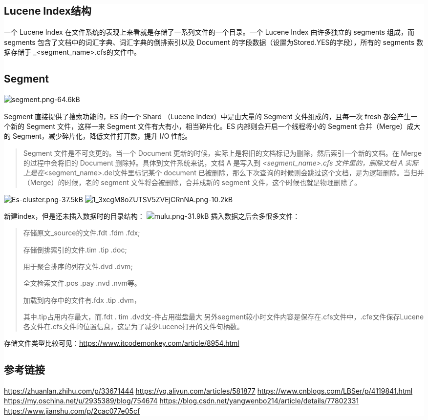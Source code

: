 Lucene Index结构
--
一个 Lucene Index 在文件系统的表现上来看就是存储了一系列文件的一个目录。一个 Lucene Index 由许多独立的 segments 组成，而 segments 包含了文档中的词汇字典、词汇字典的倒排索引以及 Document 的字段数据（设置为Stored.YES的字段），所有的 segments 数据存储于 _<segment_name>.cfs的文件中。

Segment
--
![segment.png-64.6kB][6]

Segment 直接提供了搜索功能的，ES 的一个 Shard （Lucene Index）中是由大量的 Segment 文件组成的，且每一次 fresh 都会产生一个新的 Segment 文件，这样一来 Segment 文件有大有小，相当碎片化。ES 内部则会开启一个线程将小的 Segment 合并（Merge）成大的 Segment，减少碎片化，降低文件打开数，提升 I/O 性能。

> Segment 文件是不可变更的。当一个 Document 更新的时候，实际上是将旧的文档标记为删除，然后索引一个新的文档。在 Merge 的过程中会将旧的 Document 删除掉。具体到文件系统来说，文档 A 是写入到 _<segment_name>.cfs 文件里的，删除文档 A 实际上是在_<segment_name>.del文件里标记某个 document 已被删除，那么下次查询的时候则会跳过这个文档，是为逻辑删除。当归并（Merge）的时候，老的 segment 文件将会被删除，合并成新的 segment 文件，这个时候也就是物理删除了。

![Es-cluster.png-37.5kB][7]
![1_3xcgM8oZUTSV5ZVEjCRnNA.png-10.2kB][8]

新建index，但是还未插入数据时的目录结构：
![mulu.png-31.9kB][9]
插入数据之后会多很多文件：

> 存储原文_source的文件.fdt .fdm .fdx;
> 
> 存储倒排索引的文件.tim .tip .doc;
> 
> 用于聚合排序的列存文件.dvd .dvm;
> 
> 全文检索文件.pos .pay .nvd .nvm等。
> 
> 加载到内存中的文件有.fdx .tip .dvm，
> 
> 其中.tip占用内存最大，而.fdt . tim .dvd文-件占用磁盘最大
> 另外segment较小时文件内容是保存在.cfs文件中，.cfe文件保存Lucene各文件在.cfs文件的位置信息，这是为了减少Lucene打开的文件句柄数。


存储文件类型比较可见：https://www.itcodemonkey.com/article/8954.html

参考链接
--
https://zhuanlan.zhihu.com/p/33671444
https://yq.aliyun.com/articles/581877
https://www.cnblogs.com/LBSer/p/4119841.html
https://my.oschina.net/u/2935389/blog/754674
https://blog.csdn.net/yangwenbo214/article/details/77802331
https://www.jianshu.com/p/2cac077e05cf


 
  [2]: http://static.zybuluo.com/lihuijuan114/f4mm3pgzjrhhdr28ji057cdw/image.png
  [3]: http://static.zybuluo.com/lihuijuan114/gcnwmedmhddzj5x0pt7xhxkm/image.png
  [4]: http://static.zybuluo.com/lihuijuan114/sirihys20aeshbh25n3t9quf/es.png
  [5]: http://static.zybuluo.com/lihuijuan114/vv8fzpxwhmkm7dck95irtkbb/1.png
  [6]: http://static.zybuluo.com/lihuijuan114/eml8ofgmnawh1fnpqvi7dvlm/segment.png
  [7]: http://static.zybuluo.com/lihuijuan114/qsx8v0fzknfkc9v4bk2jl756/Es-cluster.png
  [8]: http://static.zybuluo.com/lihuijuan114/yc2hm0bbr2sc3nb2apg5m8h8/1_3xcgM8oZUTSV5ZVEjCRnNA.png
  [9]: http://static.zybuluo.com/lihuijuan114/sjkjlidqbr7h6fzfpba70u0d/mulu.png
